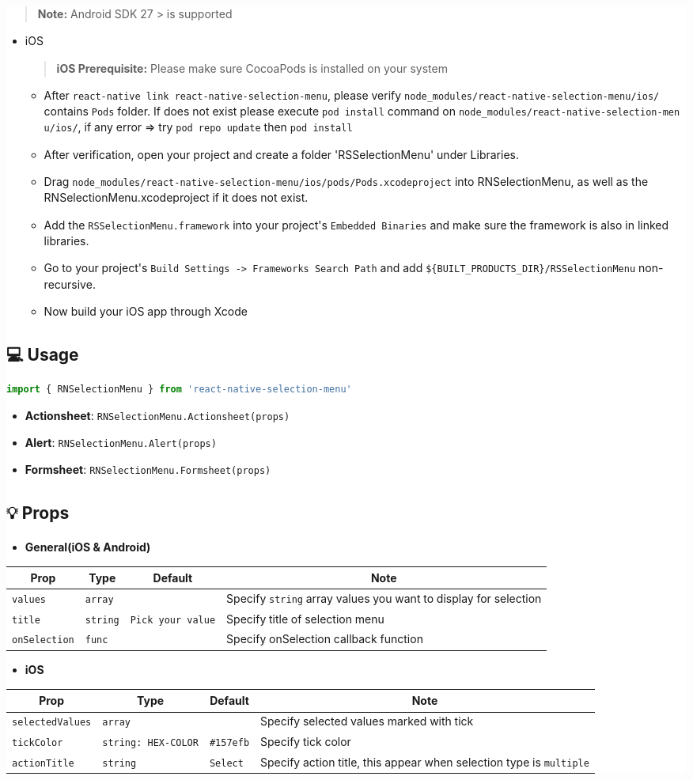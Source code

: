
> **Note:** Android SDK 27 > is supported

* iOS
    > **iOS Prerequisite:** Please make sure CocoaPods is installed on your system

  * After `react-native link react-native-selection-menu`, please verify `node_modules/react-native-selection-menu/ios/` contains `Pods` folder. If does not exist please execute `pod install` command on `node_modules/react-native-selection-menu/ios/`, if any error => try `pod repo update` then `pod install`
  * After verification, open your project and create a folder 'RSSelectionMenu' under Libraries.
  * Drag `node_modules/react-native-selection-menu/ios/pods/Pods.xcodeproject` into RNSelectionMenu, as well as the RNSelectionMenu.xcodeproject if it does not exist.
  * Add the `RSSelectionMenu.framework` into your project's `Embedded Binaries` and make sure the framework is also in linked libraries.
  * Go to your project's `Build Settings -> Frameworks Search Path` and add `${BUILT_PRODUCTS_DIR}/RSSelectionMenu` non-recursive.

  * Now build your iOS app through Xcode


## 💻 Usage

```javascript
import { RNSelectionMenu } from 'react-native-selection-menu'
```

* **Actionsheet**: `RNSelectionMenu.Actionsheet(props)`

* **Alert**: `RNSelectionMenu.Alert(props)`

* **Formsheet**: `RNSelectionMenu.Formsheet(props)`




## 💡 Props

- **General(iOS & Android)**

| Prop          | Type     | Default           | Note                                                            |
|---------------|----------|-------------------|-----------------------------------------------------------------|
| `values`      | `array`  |                   | Specify `string` array values you want to display for selection |
| `title`       | `string` | `Pick your value` | Specify title of selection menu                                 |
| `onSelection` | `func`   |                   | Specify onSelection callback function                           |

- **iOS**

| Prop             | Type                | Default   | Note                                                                |
|------------------|---------------------|-----------|---------------------------------------------------------------------|
| `selectedValues` | `array`             |           | Specify selected values marked with tick                            |
| `tickColor`      | `string: HEX-COLOR` | `#157efb` | Specify tick color                                                  |
| `actionTitle`    | `string`            | `Select`  | Specify action title, this appear when selection type is `multiple` |
